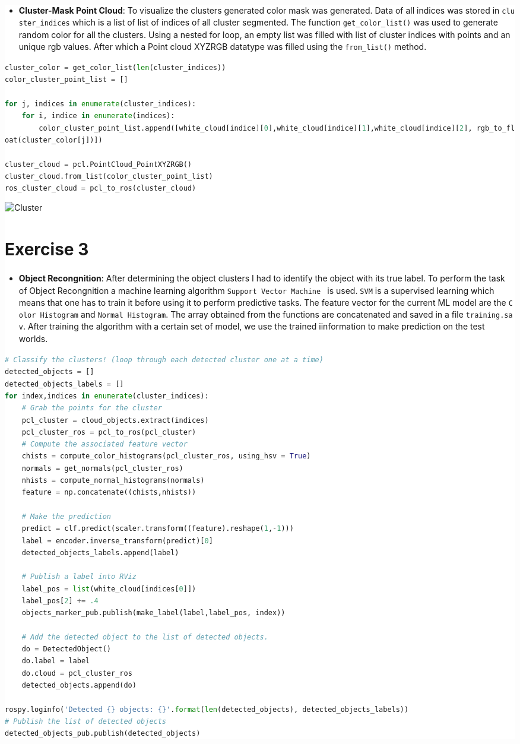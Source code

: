 - **Cluster-Mask Point Cloud**: To visualize the clusters generated color mask was generated. Data of all indices was stored in `cluster_indices` which is a list of list of indices of all cluster segmented. The function `get_color_list()` was used to generate random color for all the clusters. Using a nested for loop, an empty list was filled with list of cluster indices with points and an unique rgb values. After which a Point cloud XYZRGB datatype was filled using the `from_list()` method.
```py
cluster_color = get_color_list(len(cluster_indices))
color_cluster_point_list = []

for j, indices in enumerate(cluster_indices):
    for i, indice in enumerate(indices):
        color_cluster_point_list.append([white_cloud[indice][0],white_cloud[indice][1],white_cloud[indice][2], rgb_to_float(cluster_color[j])])

cluster_cloud = pcl.PointCloud_PointXYZRGB()
cluster_cloud.from_list(color_cluster_point_list)
ros_cluster_cloud = pcl_to_ros(cluster_cloud)
```
![Cluster](https://www.dropbox.com/s/wclx5k244lpt6hi/IMG_20180716_211101.jpg?raw=true)

# Exercise 3

- **Object Recongnition**: After determining the object clusters I had to identify the object with its true label. To perform the task of Object Recongnition a machine learning algorithm `Support Vector Machine ` is used. `SVM` is a supervised learning which means that one has to train it before using it to perform predictive tasks. The feature vector for the current ML model are the `Color Histogram` and `Normal Histogram`. The array obtained from the functions are concatenated and saved in a file `training.sav`. After training the algorithm with a certain set of model, we use the trained iinformation to make prediction on the test worlds.

```py
# Classify the clusters! (loop through each detected cluster one at a time)
detected_objects = []
detected_objects_labels = []
for index,indices in enumerate(cluster_indices):
    # Grab the points for the cluster
    pcl_cluster = cloud_objects.extract(indices)
    pcl_cluster_ros = pcl_to_ros(pcl_cluster)
    # Compute the associated feature vector
    chists = compute_color_histograms(pcl_cluster_ros, using_hsv = True)
    normals = get_normals(pcl_cluster_ros)
    nhists = compute_normal_histograms(normals)
    feature = np.concatenate((chists,nhists))

    # Make the prediction
    predict = clf.predict(scaler.transform((feature).reshape(1,-1)))
    label = encoder.inverse_transform(predict)[0]
    detected_objects_labels.append(label)

    # Publish a label into RViz
    label_pos = list(white_cloud[indices[0]])
    label_pos[2] += .4
    objects_marker_pub.publish(make_label(label,label_pos, index))        

    # Add the detected object to the list of detected objects.
    do = DetectedObject()
    do.label = label
    do.cloud = pcl_cluster_ros
    detected_objects.append(do)

rospy.loginfo('Detected {} objects: {}'.format(len(detected_objects), detected_objects_labels))
# Publish the list of detected objects
detected_objects_pub.publish(detected_objects)
```
